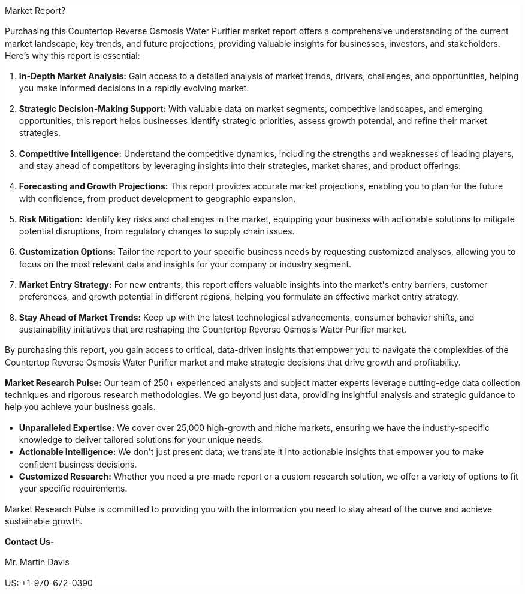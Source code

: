 Market Report?</strong></p><p>Purchasing this Countertop Reverse Osmosis Water Purifier market report offers a comprehensive understanding of the current market landscape, key trends, and future projections, providing valuable insights for businesses, investors, and stakeholders. Here&rsquo;s why this report is essential:</p><ol><li><p><strong>In-Depth Market Analysis:</strong> Gain access to a detailed analysis of market trends, drivers, challenges, and opportunities, helping you make informed decisions in a rapidly evolving market.</p></li><li><p><strong>Strategic Decision-Making Support:</strong> With valuable data on market segments, competitive landscapes, and emerging opportunities, this report helps businesses identify strategic priorities, assess growth potential, and refine their market strategies.</p></li><li><p><strong>Competitive Intelligence:</strong> Understand the competitive dynamics, including the strengths and weaknesses of leading players, and stay ahead of competitors by leveraging insights into their strategies, market shares, and product offerings.</p></li><li><p><strong>Forecasting and Growth Projections:</strong> This report provides accurate market projections, enabling you to plan for the future with confidence, from product development to geographic expansion.</p></li><li><p><strong>Risk Mitigation:</strong> Identify key risks and challenges in the market, equipping your business with actionable solutions to mitigate potential disruptions, from regulatory changes to supply chain issues.</p></li><li><p><strong>Customization Options:</strong> Tailor the report to your specific business needs by requesting customized analyses, allowing you to focus on the most relevant data and insights for your company or industry segment.</p></li><li><p><strong>Market Entry Strategy:</strong> For new entrants, this report offers valuable insights into the market's entry barriers, customer preferences, and growth potential in different regions, helping you formulate an effective market entry strategy.</p></li><li><p><strong>Stay Ahead of Market Trends:</strong> Keep up with the latest technological advancements, consumer behavior shifts, and sustainability initiatives that are reshaping the Countertop Reverse Osmosis Water Purifier market.</p></li></ol><p>By purchasing this report, you gain access to critical, data-driven insights that empower you to navigate the complexities of the Countertop Reverse Osmosis Water Purifier market and make strategic decisions that drive growth and profitability.</p><p><strong>Market Research Pulse:</strong>&nbsp;Our team of 250+ experienced analysts and subject matter experts leverage cutting-edge data collection techniques and rigorous research methodologies. We go beyond just data, providing insightful analysis and strategic guidance to help you achieve your business goals.</p><ul><li><strong>Unparalleled Expertise:</strong>&nbsp;We cover over 25,000 high-growth and niche markets, ensuring we have the industry-specific knowledge to deliver tailored solutions for your unique needs.</li><li><strong>Actionable Intelligence:</strong>&nbsp;We don't just present data; we translate it into actionable insights that empower you to make confident business decisions.</li><li><strong>Customized Research:</strong>&nbsp;Whether you need a pre-made report or a custom research solution, we offer a variety of options to fit your specific requirements.</li></ul><p>Market Research Pulse is committed to providing you with the information you need to stay ahead of the curve and achieve sustainable growth.</p><p><strong>Contact Us-</strong></p><p>Mr. Martin Davis</p><p>US: +1-970-672-0390</p>

